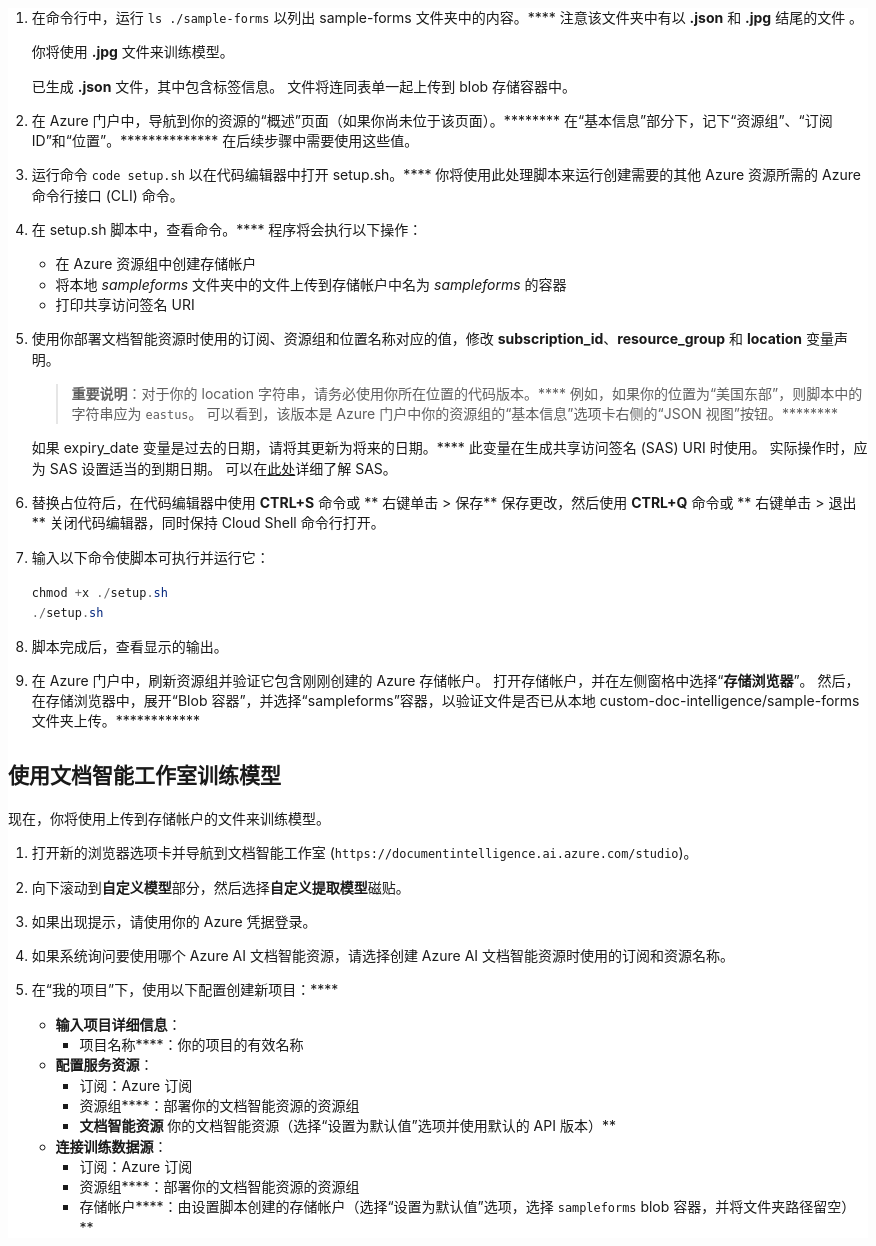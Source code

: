 1. 在命令行中，运行 `ls ./sample-forms` 以列出 sample-forms 文件夹中的内容。**** 注意该文件夹中有以 **.json** 和 **.jpg** 结尾的文件 。

    你将使用 **.jpg** 文件来训练模型。  

    已生成 **.json** 文件，其中包含标签信息。 文件将连同表单一起上传到 blob 存储容器中。

1. 在 Azure 门户中，导航到你的资源的“概述”页面（如果你尚未位于该页面）。******** 在“基本信息”部分下，记下“资源组”、“订阅 ID”和“位置”。************** 在后续步骤中需要使用这些值。
1. 运行命令 `code setup.sh` 以在代码编辑器中打开 setup.sh。**** 你将使用此处理脚本来运行创建需要的其他 Azure 资源所需的 Azure 命令行接口 (CLI) 命令。

1. 在 setup.sh 脚本中，查看命令。**** 程序将会执行以下操作：
    - 在 Azure 资源组中创建存储帐户
    - 将本地 *sampleforms* 文件夹中的文件上传到存储帐户中名为 *sampleforms* 的容器
    - 打印共享访问签名 URI

1. 使用你部署文档智能资源时使用的订阅、资源组和位置名称对应的值，修改 **subscription_id**、**resource_group** 和 **location** 变量声明。

    > **重要说明**：对于你的 location 字符串，请务必使用你所在位置的代码版本。**** 例如，如果你的位置为“美国东部”，则脚本中的字符串应为 `eastus`。 可以看到，该版本是 Azure 门户中你的资源组的“基本信息”选项卡右侧的“JSON 视图”按钮。********

    如果 expiry_date 变量是过去的日期，请将其更新为将来的日期。**** 此变量在生成共享访问签名 (SAS) URI 时使用。 实际操作时，应为 SAS 设置适当的到期日期。 可以在[此处](https://docs.microsoft.com/azure/storage/common/storage-sas-overview#how-a-shared-access-signature-works)详细了解 SAS。  

1. 替换占位符后，在代码编辑器中使用 **CTRL+S** 命令或 ** 右键单击 > 保存** 保存更改，然后使用 **CTRL+Q** 命令或 ** 右键单击 > 退出** 关闭代码编辑器，同时保持 Cloud Shell 命令行打开。

1. 输入以下命令使脚本可执行并运行它：

    ```PowerShell
   chmod +x ./setup.sh
   ./setup.sh
    ```

1. 脚本完成后，查看显示的输出。

1. 在 Azure 门户中，刷新资源组并验证它包含刚刚创建的 Azure 存储帐户。 打开存储帐户，并在左侧窗格中选择“**存储浏览器**”。 然后，在存储浏览器中，展开“Blob 容器”，并选择“sampleforms”容器，以验证文件是否已从本地 custom-doc-intelligence/sample-forms 文件夹上传。************

## 使用文档智能工作室训练模型

现在，你将使用上传到存储帐户的文件来训练模型。

1. 打开新的浏览器选项卡并导航到文档智能工作室 (`https://documentintelligence.ai.azure.com/studio`)。 
1. 向下滚动到**自定义模型**部分，然后选择**自定义提取模型**磁贴。
1. 如果出现提示，请使用你的 Azure 凭据登录。
1. 如果系统询问要使用哪个 Azure AI 文档智能资源，请选择创建 Azure AI 文档智能资源时使用的订阅和资源名称。
1. 在“我的项目”下，使用以下配置创建新项目：****

    - **输入项目详细信息**：
        - 项目名称****：你的项目的有效名称
    - **配置服务资源**：
        - 订阅：Azure 订阅
        - 资源组****：部署你的文档智能资源的资源组
        - **文档智能资源** 你的文档智能资源（选择“设置为默认值”选项并使用默认的 API 版本）**
    - **连接训练数据源**：
        - 订阅：Azure 订阅
        - 资源组****：部署你的文档智能资源的资源组
        - 存储帐户****：由设置脚本创建的存储帐户（选择“设置为默认值”选项，选择 `sampleforms` blob 容器，并将文件夹路径留空）**
